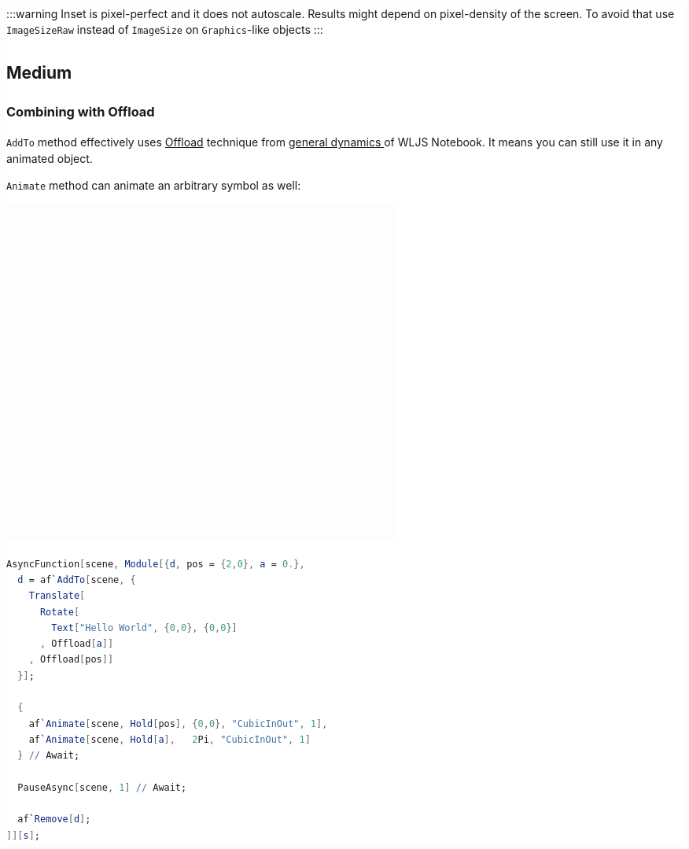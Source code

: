 :::warning
Inset is pixel-perfect and it does not autoscale. Results might depend on pixel-density of the screen. To avoid that use `ImageSizeRaw`  instead of `ImageSize` on `Graphics`-like objects
:::


## Medium

### Combining with Offload
`AddTo` method effectively uses [Offload](frontend/Reference/Interpreter/Offload.md) technique from [general dynamics ](frontend/Dynamics.md) of WLJS Notebook. It means you can still use it in any animated object.

`Animate` method can animate an arbitrary symbol as well:

![](./../../../annya-ezgif.com-video-to-gif-converter.gif)

```mathematica
AsyncFunction[scene, Module[{d, pos = {2,0}, a = 0.},
  d = af`AddTo[scene, {
    Translate[
      Rotate[
        Text["Hello World", {0,0}, {0,0}]
      , Offload[a]]
    , Offload[pos]]
  }];

  {
    af`Animate[scene, Hold[pos], {0,0}, "CubicInOut", 1],
    af`Animate[scene, Hold[a],   2Pi, "CubicInOut", 1]
  } // Await;

  PauseAsync[scene, 1] // Await;

  af`Remove[d];
]][s];
```
